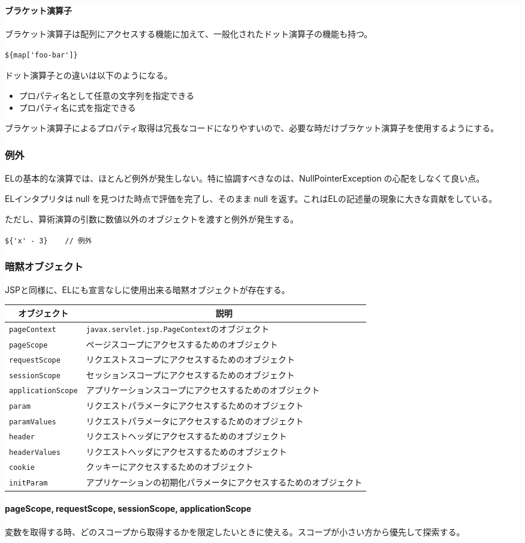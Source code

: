 #### ブラケット演算子

ブラケット演算子は配列にアクセスする機能に加えて、一般化されたドット演算子の機能も持つ。

```
${map['foo-bar']}
```

ドット演算子との違いは以下のようになる。

* プロパティ名として任意の文字列を指定できる
* プロパティ名に式を指定できる

ブラケット演算子によるプロパティ取得は冗長なコードになりやすいので、必要な時だけブラケット演算子を使用するようにする。

### 例外

ELの基本的な演算では、ほとんど例外が発生しない。特に協調すべきなのは、NullPointerException の心配をしなくて良い点。

ELインタプリタは null を見つけた時点で評価を完了し、そのまま null を返す。これはELの記述量の現象に大きな貢献をしている。

ただし、算術演算の引数に数値以外のオブジェクトを渡すと例外が発生する。

```
${'x' - 3}    // 例外
```

### 暗黙オブジェクト

JSPと同様に、ELにも宣言なしに使用出来る暗黙オブジェクトが存在する。

|オブジェクト|説明|
|------------|----|
|`pageContext`|`javax.servlet.jsp.PageContext`のオブジェクト|
|`pageScope`|ページスコープにアクセスするためのオブジェクト|
|`requestScope`|リクエストスコープにアクセスするためのオブジェクト|
|`sessionScope`|セッションスコープにアクセスするためのオブジェクト|
|`applicationScope`|アプリケーションスコープにアクセスするためのオブジェクト|
|`param`|リクエストパラメータにアクセスするためのオブジェクト|
|`paramValues`|リクエストパラメータにアクセスするためのオブジェクト|
|`header`|リクエストヘッダにアクセスするためのオブジェクト|
|`headerValues`|リクエストヘッダにアクセスするためのオブジェクト|
|`cookie`|クッキーにアクセスするためのオブジェクト|
|`initParam`|アプリケーションの初期化パラメータにアクセスするためのオブジェクト|

#### pageScope, requestScope, sessionScope, applicationScope

変数を取得する時、どのスコープから取得するかを限定したいときに使える。スコープが小さい方から優先して探索する。
